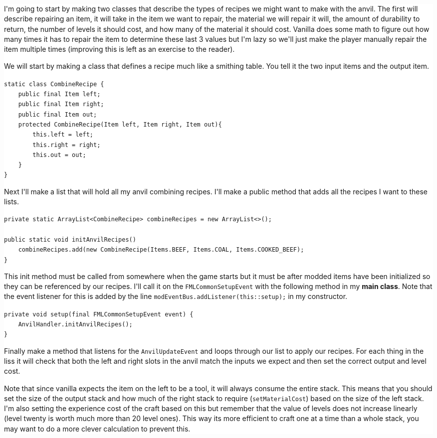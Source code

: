 I'm going to start by making two classes that describe the types of recipes we might want to make with the anvil. The first will describe repairing an item, it will take in the item we want to repair, the material we will repair it will, the amount of durability to return, the number of levels it should cost, and how many of the material it should cost. Vanilla does some math to figure out how many times it has to repair the item to determine these last 3 values but I'm lazy so we'll just make the player manually repair the item multiple times (improving this is left as an exercise to the reader).

We will start by making a class that defines a recipe much like a smithing table. You tell it the two input items and the output item. 

```
static class CombineRecipe {
    public final Item left;
    public final Item right;
    public final Item out;
    protected CombineRecipe(Item left, Item right, Item out){
        this.left = left;
        this.right = right;
        this.out = out;
    }
}
```

Next I'll make a list that will hold all my anvil combining recipes. I'll make a public method that adds all the recipes I want to these lists. 

```
private static ArrayList<CombineRecipe> combineRecipes = new ArrayList<>();

public static void initAnvilRecipes()
    combineRecipes.add(new CombineRecipe(Items.BEEF, Items.COAL, Items.COOKED_BEEF);
}
```

This init method must be called from somewhere when the game starts but it must be after modded items have been initialized so they can be referenced by our recipes. I'll call it on the `FMLCommonSetupEvent` with the following method in my **main class**. Note that the event listener for this is added by the line `modEventBus.addListener(this::setup);` in my constructor.  

```
private void setup(final FMLCommonSetupEvent event) {
	AnvilHandler.initAnvilRecipes();
}
```

Finally make a method that listens for the `AnvilUpdateEvent` and loops through our list to apply our recipes. For each thing in the liss it will check that both the left and right slots in the anvil match the inputs we expect and then set the correct output and level cost. 

Note that since vanilla expects the item on the left to be a tool, it will always consume the entire stack. This means that you should set the size of the output stack and how much of the right stack to require (`setMaterialCost`) based on the size of the left stack. I'm also setting the experience cost of the craft based on this but remember that the value of levels does not increase linearly (level twenty is worth much more than 20 level ones). This way its more efficient to craft one at a time than a whole stack, you may want to do a more clever calculation to prevent this. 
